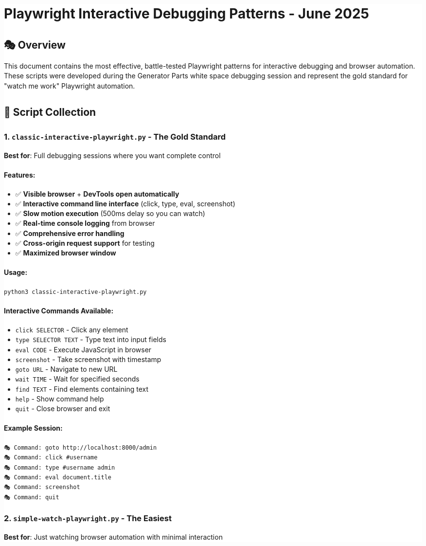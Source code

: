 # Playwright Interactive Debugging Patterns - June 2025

## 🎭 Overview

This document contains the most effective, battle-tested Playwright patterns for interactive debugging and browser automation. These scripts were developed during the Generator Parts white space debugging session and represent the gold standard for "watch me work" Playwright automation.

## 📁 Script Collection

### 1. **`classic-interactive-playwright.py`** - The Gold Standard
**Best for**: Full debugging sessions where you want complete control

#### Features:
- ✅ **Visible browser** + **DevTools open automatically**
- ✅ **Interactive command line interface** (click, type, eval, screenshot)
- ✅ **Slow motion execution** (500ms delay so you can watch)
- ✅ **Real-time console logging** from browser
- ✅ **Comprehensive error handling**
- ✅ **Cross-origin request support** for testing
- ✅ **Maximized browser window**

#### Usage:
```bash
python3 classic-interactive-playwright.py
```

#### Interactive Commands Available:
- `click SELECTOR` - Click any element
- `type SELECTOR TEXT` - Type text into input fields
- `eval CODE` - Execute JavaScript in browser
- `screenshot` - Take screenshot with timestamp
- `goto URL` - Navigate to new URL
- `wait TIME` - Wait for specified seconds
- `find TEXT` - Find elements containing text
- `help` - Show command help
- `quit` - Close browser and exit

#### Example Session:
```
🎭 Command: goto http://localhost:8000/admin
🎭 Command: click #username
🎭 Command: type #username admin
🎭 Command: eval document.title
🎭 Command: screenshot
🎭 Command: quit
```

### 2. **`simple-watch-playwright.py`** - The Easiest
**Best for**: Just watching browser automation with minimal interaction
